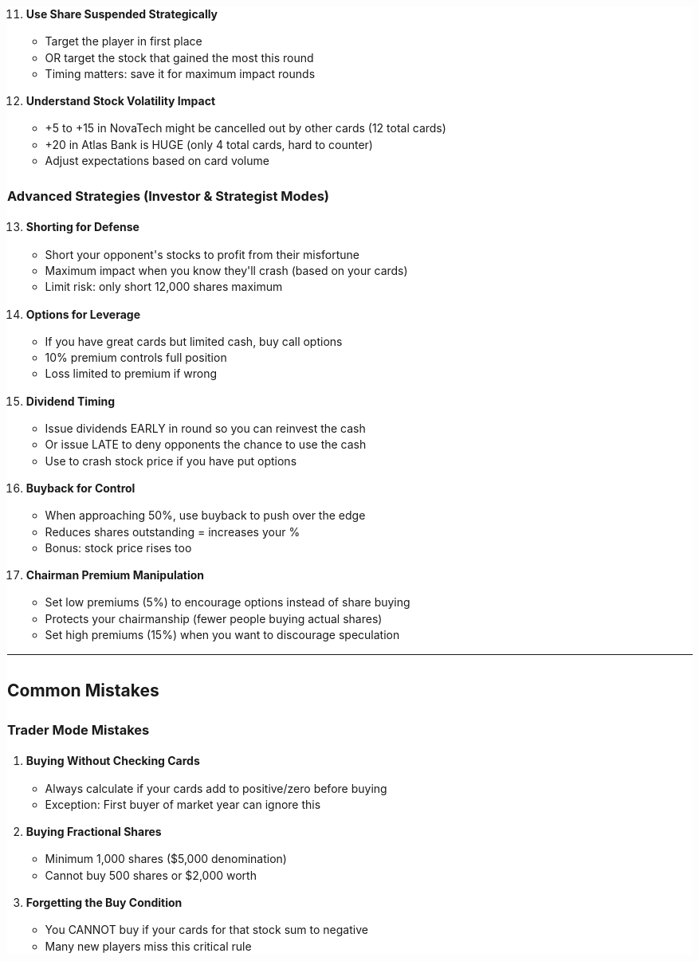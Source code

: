 11. **Use Share Suspended Strategically**
    - Target the player in first place
    - OR target the stock that gained the most this round
    - Timing matters: save it for maximum impact rounds

12. **Understand Stock Volatility Impact**
    - +5 to +15 in NovaTech might be cancelled out by other cards (12 total cards)
    - +20 in Atlas Bank is HUGE (only 4 total cards, hard to counter)
    - Adjust expectations based on card volume

### Advanced Strategies (Investor & Strategist Modes)

13. **Shorting for Defense**
    - Short your opponent's stocks to profit from their misfortune
    - Maximum impact when you know they'll crash (based on your cards)
    - Limit risk: only short 12,000 shares maximum

14. **Options for Leverage**
    - If you have great cards but limited cash, buy call options
    - 10% premium controls full position
    - Loss limited to premium if wrong

15. **Dividend Timing**
    - Issue dividends EARLY in round so you can reinvest the cash
    - Or issue LATE to deny opponents the chance to use the cash
    - Use to crash stock price if you have put options

16. **Buyback for Control**
    - When approaching 50%, use buyback to push over the edge
    - Reduces shares outstanding = increases your %
    - Bonus: stock price rises too

17. **Chairman Premium Manipulation**
    - Set low premiums (5%) to encourage options instead of share buying
    - Protects your chairmanship (fewer people buying actual shares)
    - Set high premiums (15%) when you want to discourage speculation

---

## Common Mistakes

### Trader Mode Mistakes

1. **Buying Without Checking Cards**
   - Always calculate if your cards add to positive/zero before buying
   - Exception: First buyer of market year can ignore this

2. **Buying Fractional Shares**
   - Minimum 1,000 shares ($5,000 denomination)
   - Cannot buy 500 shares or $2,000 worth

3. **Forgetting the Buy Condition**
   - You CANNOT buy if your cards for that stock sum to negative
   - Many new players miss this critical rule
